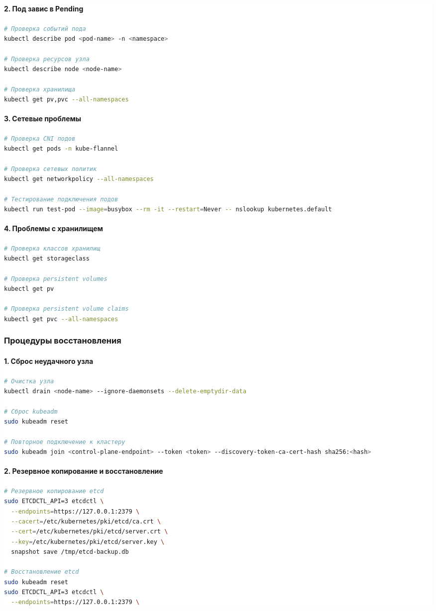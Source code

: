 #### 2. Под завис в Pending
```bash
# Проверка событий пода
kubectl describe pod <pod-name> -n <namespace>

# Проверка ресурсов узла
kubectl describe node <node-name>

# Проверка хранилища
kubectl get pv,pvc --all-namespaces
```

#### 3. Сетевые проблемы
```bash
# Проверка CNI подов
kubectl get pods -n kube-flannel

# Проверка сетевых политик
kubectl get networkpolicy --all-namespaces

# Тестирование подключения подов
kubectl run test-pod --image=busybox --rm -it --restart=Never -- nslookup kubernetes.default
```

#### 4. Проблемы с хранилищем
```bash
# Проверка классов хранилищ
kubectl get storageclass

# Проверка persistent volumes
kubectl get pv

# Проверка persistent volume claims
kubectl get pvc --all-namespaces
```

### Процедуры восстановления

#### 1. Сброс неудачного узла
```bash
# Очистка узла
kubectl drain <node-name> --ignore-daemonsets --delete-emptydir-data

# Сброс kubeadm
sudo kubeadm reset

# Повторное подключение к кластеру
sudo kubeadm join <control-plane-endpoint> --token <token> --discovery-token-ca-cert-hash sha256:<hash>
```

#### 2. Резервное копирование и восстановление
```bash
# Резервное копирование etcd
sudo ETCDCTL_API=3 etcdctl \
  --endpoints=https://127.0.0.1:2379 \
  --cacert=/etc/kubernetes/pki/etcd/ca.crt \
  --cert=/etc/kubernetes/pki/etcd/server.crt \
  --key=/etc/kubernetes/pki/etcd/server.key \
  snapshot save /tmp/etcd-backup.db

# Восстановление etcd
sudo kubeadm reset
sudo ETCDCTL_API=3 etcdctl \
  --endpoints=https://127.0.0.1:2379 \
```